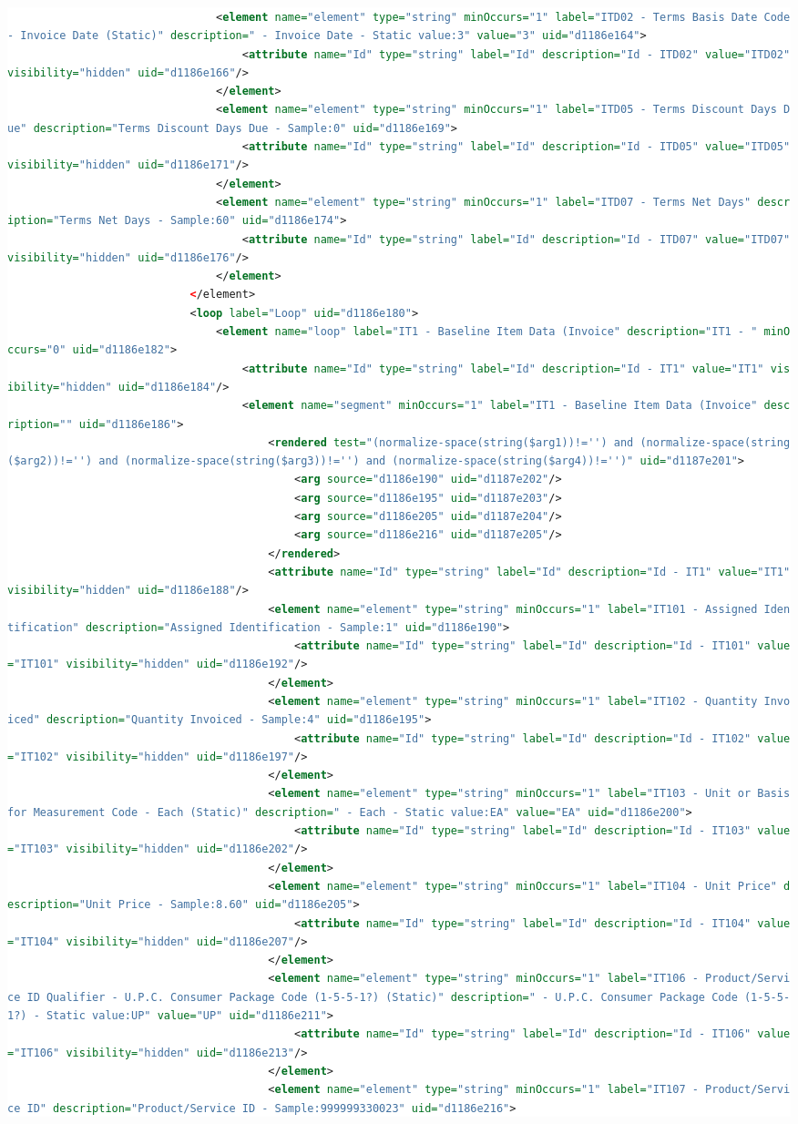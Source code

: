 ```xml
								<element name="element" type="string" minOccurs="1" label="ITD02 - Terms Basis Date Code - Invoice Date (Static)" description=" - Invoice Date - Static value:3" value="3" uid="d1186e164">
									<attribute name="Id" type="string" label="Id" description="Id - ITD02" value="ITD02" visibility="hidden" uid="d1186e166"/>
								</element>
								<element name="element" type="string" minOccurs="1" label="ITD05 - Terms Discount Days Due" description="Terms Discount Days Due - Sample:0" uid="d1186e169">
									<attribute name="Id" type="string" label="Id" description="Id - ITD05" value="ITD05" visibility="hidden" uid="d1186e171"/>
								</element>
								<element name="element" type="string" minOccurs="1" label="ITD07 - Terms Net Days" description="Terms Net Days - Sample:60" uid="d1186e174">
									<attribute name="Id" type="string" label="Id" description="Id - ITD07" value="ITD07" visibility="hidden" uid="d1186e176"/>
								</element>
							</element>
							<loop label="Loop" uid="d1186e180">
								<element name="loop" label="IT1 - Baseline Item Data (Invoice" description="IT1 - " minOccurs="0" uid="d1186e182">
									<attribute name="Id" type="string" label="Id" description="Id - IT1" value="IT1" visibility="hidden" uid="d1186e184"/>
									<element name="segment" minOccurs="1" label="IT1 - Baseline Item Data (Invoice" description="" uid="d1186e186">
										<rendered test="(normalize-space(string($arg1))!='') and (normalize-space(string($arg2))!='') and (normalize-space(string($arg3))!='') and (normalize-space(string($arg4))!='')" uid="d1187e201">
											<arg source="d1186e190" uid="d1187e202"/>
											<arg source="d1186e195" uid="d1187e203"/>
											<arg source="d1186e205" uid="d1187e204"/>
											<arg source="d1186e216" uid="d1187e205"/>
										</rendered>
										<attribute name="Id" type="string" label="Id" description="Id - IT1" value="IT1" visibility="hidden" uid="d1186e188"/>
										<element name="element" type="string" minOccurs="1" label="IT101 - Assigned Identification" description="Assigned Identification - Sample:1" uid="d1186e190">
											<attribute name="Id" type="string" label="Id" description="Id - IT101" value="IT101" visibility="hidden" uid="d1186e192"/>
										</element>
										<element name="element" type="string" minOccurs="1" label="IT102 - Quantity Invoiced" description="Quantity Invoiced - Sample:4" uid="d1186e195">
											<attribute name="Id" type="string" label="Id" description="Id - IT102" value="IT102" visibility="hidden" uid="d1186e197"/>
										</element>
										<element name="element" type="string" minOccurs="1" label="IT103 - Unit or Basis for Measurement Code - Each (Static)" description=" - Each - Static value:EA" value="EA" uid="d1186e200">
											<attribute name="Id" type="string" label="Id" description="Id - IT103" value="IT103" visibility="hidden" uid="d1186e202"/>
										</element>
										<element name="element" type="string" minOccurs="1" label="IT104 - Unit Price" description="Unit Price - Sample:8.60" uid="d1186e205">
											<attribute name="Id" type="string" label="Id" description="Id - IT104" value="IT104" visibility="hidden" uid="d1186e207"/>
										</element>
										<element name="element" type="string" minOccurs="1" label="IT106 - Product/Service ID Qualifier - U.P.C. Consumer Package Code (1-5-5-1?) (Static)" description=" - U.P.C. Consumer Package Code (1-5-5-1?) - Static value:UP" value="UP" uid="d1186e211">
											<attribute name="Id" type="string" label="Id" description="Id - IT106" value="IT106" visibility="hidden" uid="d1186e213"/>
										</element>
										<element name="element" type="string" minOccurs="1" label="IT107 - Product/Service ID" description="Product/Service ID - Sample:999999330023" uid="d1186e216">
```